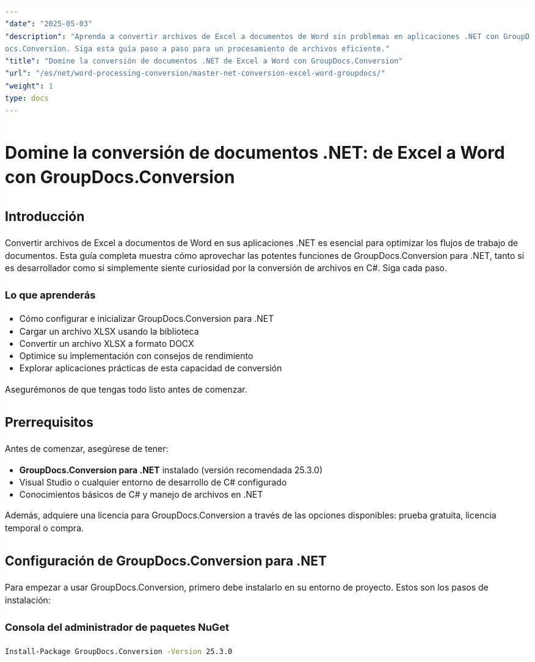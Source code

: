```yaml
---
"date": "2025-05-03"
"description": "Aprenda a convertir archivos de Excel a documentos de Word sin problemas en aplicaciones .NET con GroupDocs.Conversion. Siga esta guía paso a paso para un procesamiento de archivos eficiente."
"title": "Domine la conversión de documentos .NET de Excel a Word con GroupDocs.Conversion"
"url": "/es/net/word-processing-conversion/master-net-conversion-excel-word-groupdocs/"
"weight": 1
type: docs
---
```

# Domine la conversión de documentos .NET: de Excel a Word con GroupDocs.Conversion

## Introducción

Convertir archivos de Excel a documentos de Word en sus aplicaciones .NET es esencial para optimizar los flujos de trabajo de documentos. Esta guía completa muestra cómo aprovechar las potentes funciones de GroupDocs.Conversion para .NET, tanto si es desarrollador como si simplemente siente curiosidad por la conversión de archivos en C#. Siga cada paso.

### Lo que aprenderás
- Cómo configurar e inicializar GroupDocs.Conversion para .NET
- Cargar un archivo XLSX usando la biblioteca
- Convertir un archivo XLSX a formato DOCX
- Optimice su implementación con consejos de rendimiento
- Explorar aplicaciones prácticas de esta capacidad de conversión

Asegurémonos de que tengas todo listo antes de comenzar.

## Prerrequisitos

Antes de comenzar, asegúrese de tener:
- **GroupDocs.Conversion para .NET** instalado (versión recomendada 25.3.0)
- Visual Studio o cualquier entorno de desarrollo de C# configurado
- Conocimientos básicos de C# y manejo de archivos en .NET

Además, adquiere una licencia para GroupDocs.Conversion a través de las opciones disponibles: prueba gratuita, licencia temporal o compra.

## Configuración de GroupDocs.Conversion para .NET

Para empezar a usar GroupDocs.Conversion, primero debe instalarlo en su entorno de proyecto. Estos son los pasos de instalación:

### Consola del administrador de paquetes NuGet
```bash
Install-Package GroupDocs.Conversion -Version 25.3.0
```
